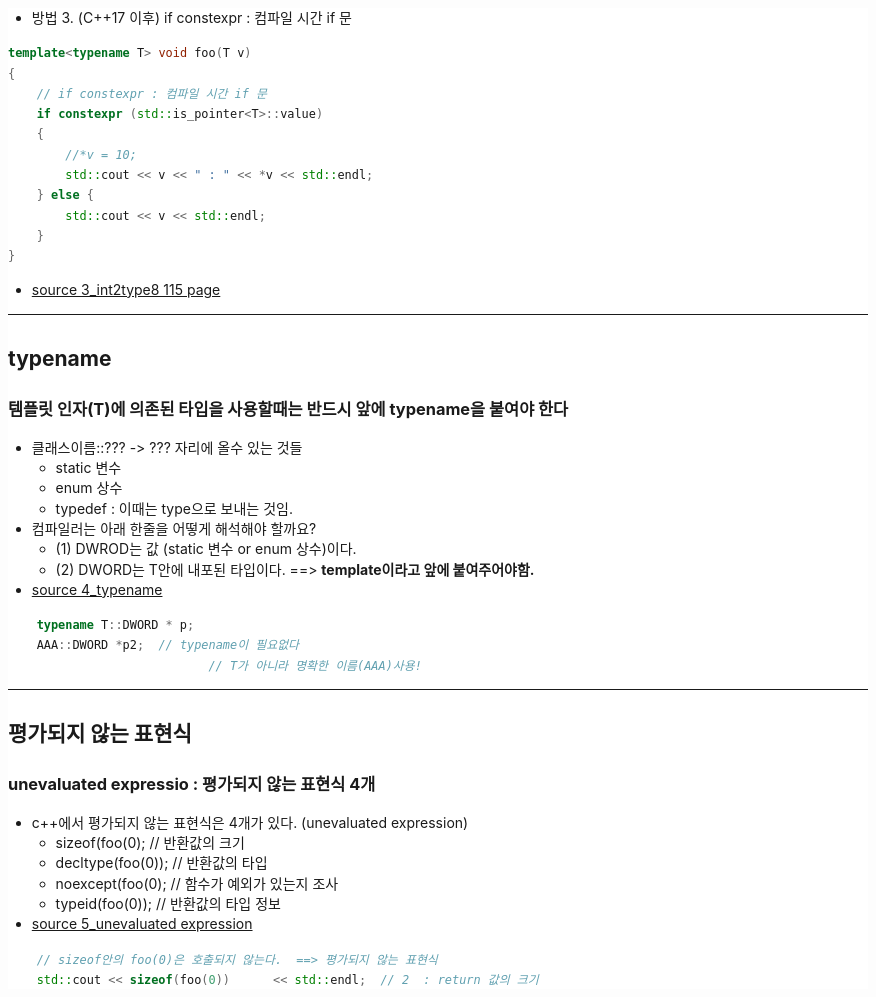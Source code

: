 - 방법 3. (C++17 이후) if constexpr : 컴파일 시간 if 문
```cpp
template<typename T> void foo(T v)
{
    // if constexpr : 컴파일 시간 if 문
    if constexpr (std::is_pointer<T>::value)
    {
        //*v = 10;
        std::cout << v << " : " << *v << std::endl;
    } else {
        std::cout << v << std::endl;
    }
}
```

- [source 3_int2type8  115 page](https://github.com/cheoljoo/educated-advanced-cpp/blob/master/Day2/3_int2type8.cpp)


------------

## typename

### 템플릿 인자(T)에 의존된 타입을 사용할때는 반드시 앞에 typename을 붙여야 한다
- 클래스이름::???   -> ??? 자리에 올수 있는 것들
    - static 변수
    - enum 상수
    - typedef  : 이때는 type으로 보내는 것임.
- 컴파일러는 아래 한줄을 어떻게 해석해야 할까요?
    - (1) DWROD는 값 (static 변수 or enum 상수)이다.
    - (2) DWORD는 T안에 내포된 타입이다.   ==> **template이라고 앞에 붙여주어야함.**
- [source 4_typename](https://github.com/cheoljoo/educated-advanced-cpp/blob/master/Day2/4_typename.cpp)
```cpp
    typename T::DWORD * p;  
    AAA::DWORD *p2;  // typename이 필요없다
                            // T가 아니라 명확한 이름(AAA)사용!
```

------------

## 평가되지 않는 표현식

### unevaluated expressio : 평가되지 않는 표현식 4개
- c++에서 평가되지 않는 표현식은 4개가 있다. (unevaluated expression)
    - sizeof(foo(0);    // 반환값의 크기
    - decltype(foo(0)); // 반환값의 타입
    - noexcept(foo(0);  // 함수가 예외가 있는지 조사
    - typeid(foo(0));   // 반환값의 타입 정보
- [source 5_unevaluated expression](https://github.com/cheoljoo/educated-advanced-cpp/blob/master/Day2/5_notMeasuredExpr.cpp)
```cpp
    // sizeof안의 foo(0)은 호출되지 않는다.  ==> 평가되지 않는 표현식 
    std::cout << sizeof(foo(0))      << std::endl;  // 2  : return 값의 크기
```
